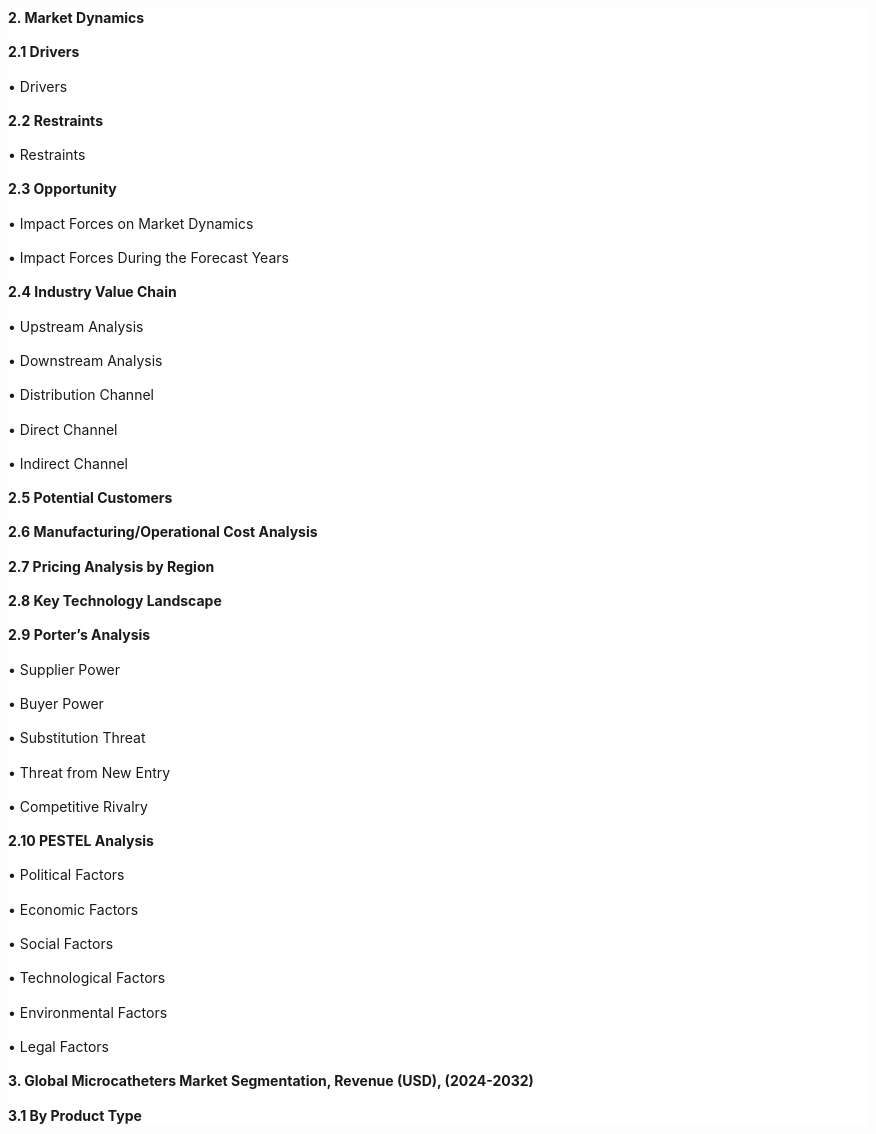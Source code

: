 <strong>2. Market Dynamics</strong>

<strong>2.1 Drivers</strong>

• Drivers

<strong>2.2 Restraints</strong>

• Restraints

<strong>2.3 Opportunity</strong>

• Impact Forces on Market Dynamics

• Impact Forces During the Forecast Years

<strong>2.4 Industry Value Chain</strong>

• Upstream Analysis

• Downstream Analysis

• Distribution Channel

• Direct Channel

• Indirect Channel

<strong>2.5 Potential Customers</strong>

<strong>2.6 Manufacturing/Operational Cost Analysis</strong>

<strong>2.7 Pricing Analysis by Region</strong>

<strong>2.8 Key Technology Landscape</strong>

<strong>2.9 Porter’s Analysis</strong>

• Supplier Power

• Buyer Power

• Substitution Threat

• Threat from New Entry

• Competitive Rivalry

<strong>2.10 PESTEL Analysis</strong>

• Political Factors

• Economic Factors

• Social Factors

• Technological Factors

• Environmental Factors

• Legal Factors

<strong>3. Global Microcatheters Market Segmentation, Revenue (USD), (2024-2032)</strong>

<strong>3.1 By Product Type</strong>
